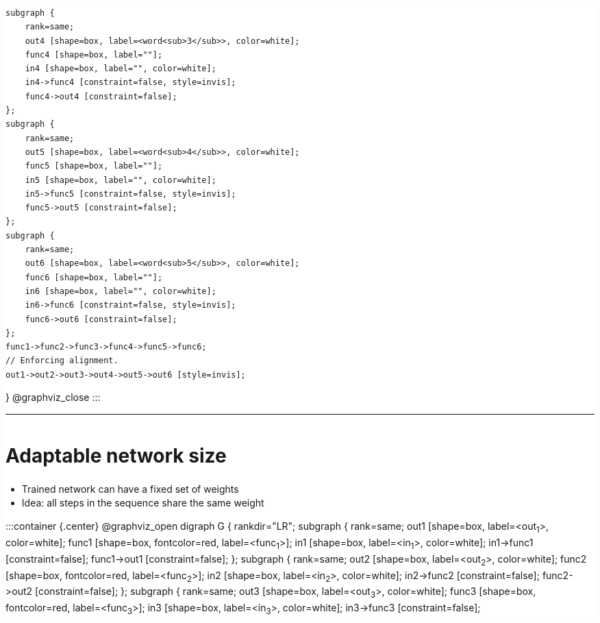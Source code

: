     subgraph {
        rank=same;
        out4 [shape=box, label=<word<sub>3</sub>>, color=white];
        func4 [shape=box, label=""];
        in4 [shape=box, label="", color=white];
        in4->func4 [constraint=false, style=invis];
        func4->out4 [constraint=false];
    };
    subgraph {
        rank=same;
        out5 [shape=box, label=<word<sub>4</sub>>, color=white];
        func5 [shape=box, label=""];
        in5 [shape=box, label="", color=white];
        in5->func5 [constraint=false, style=invis];
        func5->out5 [constraint=false];
    };
    subgraph {
        rank=same;
        out6 [shape=box, label=<word<sub>5</sub>>, color=white];
        func6 [shape=box, label=""];
        in6 [shape=box, label="", color=white];
        in6->func6 [constraint=false, style=invis];
        func6->out6 [constraint=false];
    };
    func1->func2->func3->func4->func5->func6;
    // Enforcing alignment.
    out1->out2->out3->out4->out5->out6 [style=invis];
}
@graphviz_close
:::

---

# Adaptable network size

* Trained network can have a fixed set of weights
* Idea: all steps in the sequence share the same weight

:::container {.center}
@graphviz_open
digraph G {
    rankdir="LR";
    subgraph {
        rank=same;
        out1 [shape=box, label=<out<sub>1</sub>>, color=white];
        func1 [shape=box, fontcolor=red, label=<func<sub>1</sub>>];
        in1 [shape=box, label=<in<sub>1</sub>>, color=white];
        in1->func1 [constraint=false];
        func1->out1 [constraint=false];
    };
    subgraph {
        rank=same;
        out2 [shape=box, label=<out<sub>2</sub>>, color=white];
        func2 [shape=box, fontcolor=red, label=<func<sub>2</sub>>];
        in2 [shape=box, label=<in<sub>2</sub>>, color=white];
        in2->func2 [constraint=false];
        func2->out2 [constraint=false];
    };
    subgraph {
        rank=same;
        out3 [shape=box, label=<out<sub>3</sub>>, color=white];
        func3 [shape=box, fontcolor=red, label=<func<sub>3</sub>>];
        in3 [shape=box, label=<in<sub>3</sub>>, color=white];
        in3->func3 [constraint=false];